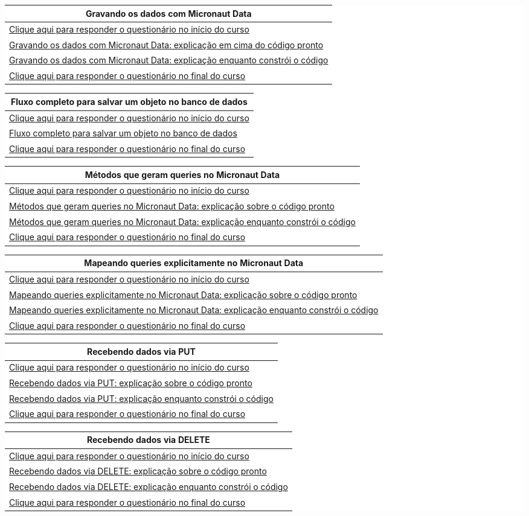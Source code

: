 | Gravando os dados com Micronaut Data |
| --- |
| [Clique aqui para responder o questionário no início do curso](https://docs.google.com/forms/d/e/1FAIpQLScEbOXJT8rwRD8SXxNPuDBz_Ufm5CSZ4-JUFstiHpS_94EbKQ/viewform) |
| [Gravando os dados com Micronaut Data: explicação em cima do código pronto](https://www.youtube.com/watch?v=pWu2mqaKFEc&feature=youtu.be)|
| [Gravando os dados com Micronaut Data: explicação enquanto constrói o código](https://www.youtube.com/watch?v=ypPIgASiyiU&feature=youtu.be) |
| [Clique aqui para responder o questionário no final do curso](https://docs.google.com/forms/d/e/1FAIpQLScEbOXJT8rwRD8SXxNPuDBz_Ufm5CSZ4-JUFstiHpS_94EbKQ/viewform) |

| Fluxo completo para salvar um objeto no banco de dados |
| --- |
| [Clique aqui para responder o questionário no início do curso](https://docs.google.com/forms/d/e/1FAIpQLSf8iesNl0dzwWRNunQn86JidpcRX09wHpaWkrHec5yzNdefHw/viewform) |
| [Fluxo completo para salvar um objeto no banco de dados](https://www.youtube.com/watch?v=cACkiymv-2Q&feature=youtu.be) |
| [Clique aqui para responder o questionário no final do curso](https://docs.google.com/forms/d/e/1FAIpQLSf8iesNl0dzwWRNunQn86JidpcRX09wHpaWkrHec5yzNdefHw/viewform) |

| Métodos que geram queries no Micronaut Data |
| --- |
| [Clique aqui para responder o questionário no início do curso](https://docs.google.com/forms/d/e/1FAIpQLSd_NhVNIw3yKYlv_PkhNElTqmmxalDzoK2VSl8AMe-z5ZgNjw/viewform) |
| [Métodos que geram queries no Micronaut Data: explicação sobre o código pronto](https://youtu.be/cph_Ei7tulY)|
| [Métodos que geram queries no Micronaut Data: explicação enquanto constrói o código](https://youtu.be/BPSrR9lf7b8) |
| [Clique aqui para responder o questionário no final do curso](https://docs.google.com/forms/d/e/1FAIpQLSd_NhVNIw3yKYlv_PkhNElTqmmxalDzoK2VSl8AMe-z5ZgNjw/viewform) |

| Mapeando queries explicitamente no Micronaut Data |
| --- |
| [Clique aqui para responder o questionário no início do curso](https://docs.google.com/forms/d/e/1FAIpQLSfqMGIIvUrLtvKROngHgOit9XbbRKug4V0Fmd8n-CTg_5KMCw/viewform) |
| [Mapeando queries explicitamente no Micronaut Data: explicação sobre o código pronto](https://youtu.be/58rBJ1EmJ3o)|
| [Mapeando queries explicitamente no Micronaut Data: explicação enquanto constrói o código](https://youtu.be/8jwk3vLq-aY) |
| [Clique aqui para responder o questionário no final do curso](https://docs.google.com/forms/d/e/1FAIpQLSfqMGIIvUrLtvKROngHgOit9XbbRKug4V0Fmd8n-CTg_5KMCw/viewform) |

| Recebendo dados via PUT |
| --- |
| [Clique aqui para responder o questionário no início do curso](https://docs.google.com/forms/d/e/1FAIpQLSdJnOZFCzkJes-T3izhcJtqhU08pQweFcS6tpOL7cLHLjM7eg/viewform) |
| [Recebendo dados via PUT: explicação sobre o código pronto](https://youtu.be/awdppj2o7J0)|
| [Recebendo dados via PUT: explicação enquanto constrói o código](https://youtu.be/Jvl5RcrqJRc) |
| [Clique aqui para responder o questionário no final do curso](https://docs.google.com/forms/d/e/1FAIpQLSdJnOZFCzkJes-T3izhcJtqhU08pQweFcS6tpOL7cLHLjM7eg/viewform) |

| Recebendo dados via DELETE |
| --- |
| [Clique aqui para responder o questionário no início do curso](https://docs.google.com/forms/d/e/1FAIpQLSc7l-kpzz972X-1p-uTVo0ktpa5CkprxBN1rR4F6KON9lQRKw/viewform) |
| [Recebendo dados via DELETE: explicação sobre o código pronto](https://youtu.be/plojIuEWIPM)|
| [Recebendo dados via DELETE: explicação enquanto constrói o código](https://youtu.be/BZ2xuQqvdHE) |
| [Clique aqui para responder o questionário no final do curso](https://docs.google.com/forms/d/e/1FAIpQLSc7l-kpzz972X-1p-uTVo0ktpa5CkprxBN1rR4F6KON9lQRKw/viewform) |
